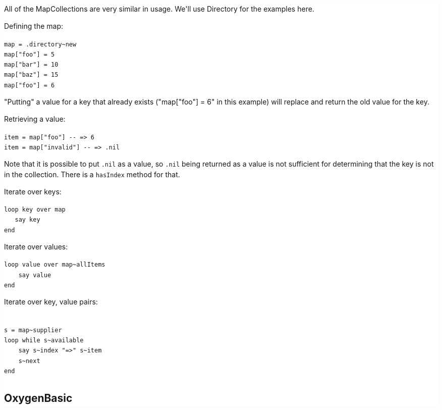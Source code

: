 All of the MapCollections are very similar in usage.  We'll use Directory for the examples here.

Defining the map:

```ooRexx
map = .directory~new
map["foo"] = 5
map["bar"] = 10 
map["baz"] = 15 
map["foo"] = 6 

```

"Putting" a value for a key that already exists ("map["foo"] = 6" in this example) will replace and return the old value for the key.

Retrieving a value:

```ooRexx
item = map["foo"] -- => 6
item = map["invalid"] -- => .nil
```

Note that it is possible to put <code>.nil</code> as a value, so <code>.nil</code> being returned as a value is not sufficient for determining that the key is not in the collection. There is a <code>hasIndex</code> method for that.

Iterate over keys:

```ooRexx
loop key over map
   say key
end 

```

Iterate over values:

```ooRexx
loop value over map~allItems
    say value
end

```

Iterate over key, value pairs:    

```ooRexx

s = map~supplier
loop while s~available
    say s~index "=>" s~item
    s~next
end

```



## OxygenBasic
